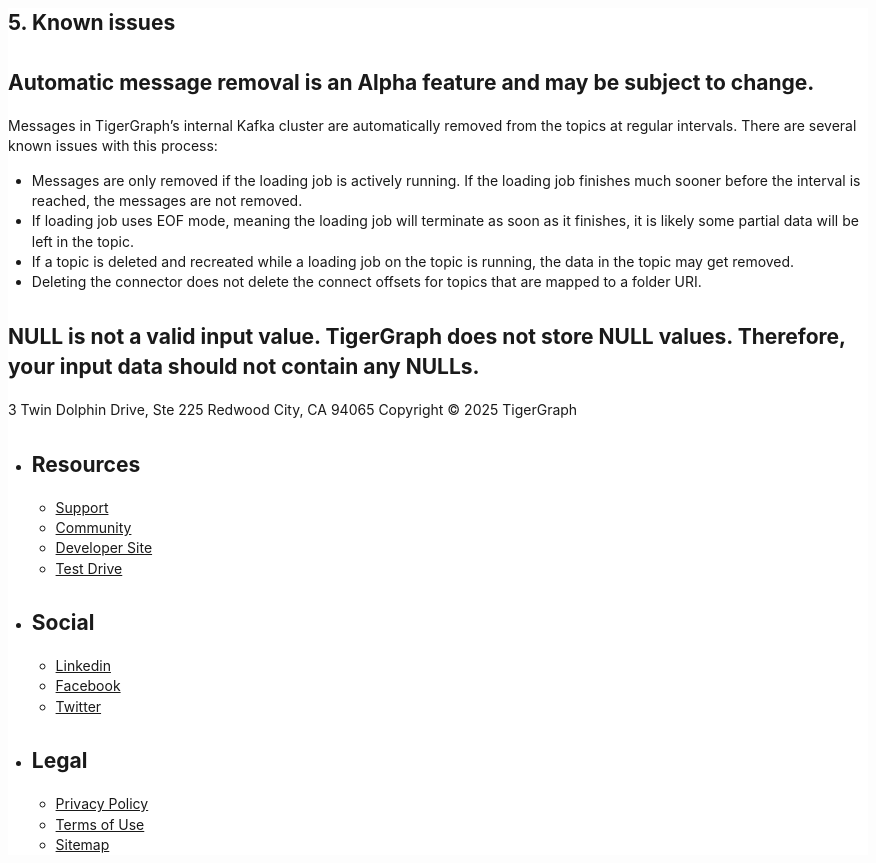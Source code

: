 ## [](https://docs.tigergraph.com/tigergraph-server/3.6/data-loading/data-streaming-connector#_known_issues)5. Known issues
Automatic message removal is an Alpha feature and may be subject to change.   
---  
Messages in TigerGraph’s internal Kafka cluster are automatically removed from the topics at regular intervals. There are several known issues with this process:
  * Messages are only removed if the loading job is actively running. If the loading job finishes much sooner before the interval is reached, the messages are not removed.
  * If loading job uses EOF mode, meaning the loading job will terminate as soon as it finishes, it is likely some partial data will be left in the topic.
  * If a topic is deleted and recreated while a loading job on the topic is running, the data in the topic may get removed.
  * Deleting the connector does not delete the connect offsets for topics that are mapped to a folder URI.


NULL is not a valid input value. TigerGraph does not store NULL values. Therefore, your input data should not contain any NULLs.  
---  
3 Twin Dolphin Drive, Ste 225 Redwood City, CA 94065 
Copyright © 2025 TigerGraph
  * ## Resources
    * [Support](https://www.tigergraph.com/support/)
    * [Community](https://community.tigergraph.com/)
    * [Developer Site](https://dev.tigergraph.com/)
    * [Test Drive](https://testdrive.tigergraph.com/)
  * ## Social
    * [Linkedin](https://www.linkedin.com/company/tigergraph/)
    * [Facebook](https://www.facebook.com/TigerGraphDB/)
    * [Twitter](https://twitter.com/tigergraphdb)
  * ## Legal
    * [Privacy Policy](https://www.tigergraph.com/privacy-policy/)
    * [Terms of Use](https://www.tigergraph.com/terms/)
    * [Sitemap](https://docs.tigergraph.com/sitemap.xml)


